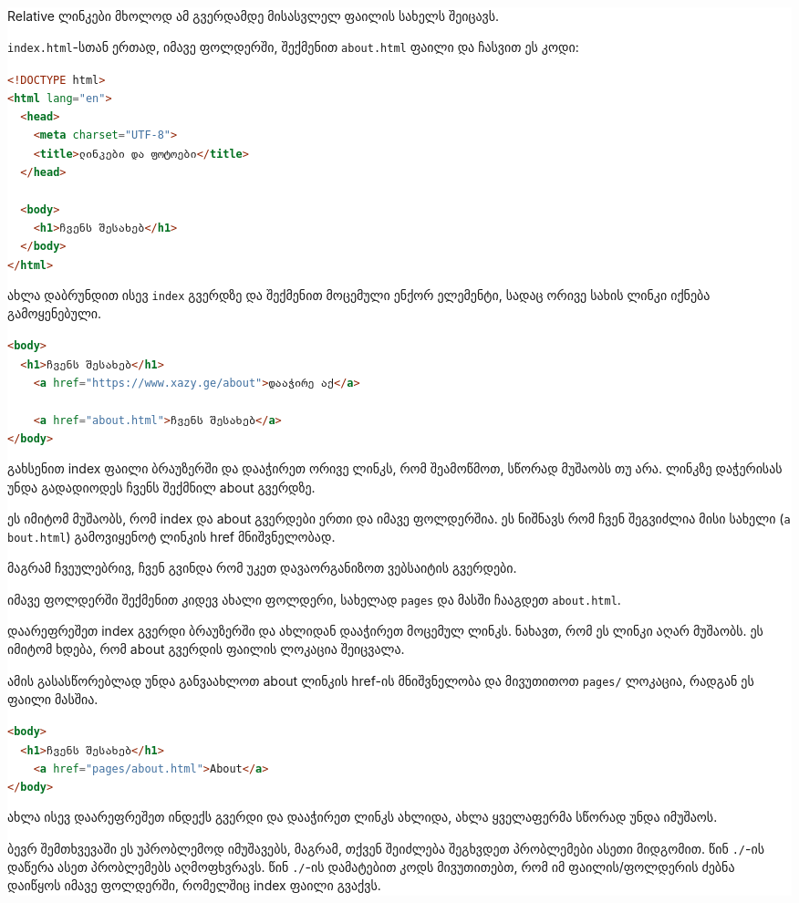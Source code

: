 Relative ლინკები მხოლოდ ამ გვერდამდე მისასვლელ ფაილის სახელს შეიცავს.

`index.html`-სთან ერთად, იმავე ფოლდერში, შექმენით `about.html` ფაილი და ჩასვით ეს კოდი:

```html
<!DOCTYPE html>
<html lang="en">
  <head>
    <meta charset="UTF-8">
    <title>ლინკები და ფოტოები</title>
  </head>

  <body>
    <h1>ჩვენს შესახებ</h1>
  </body>
</html>
```

ახლა დაბრუნდით ისევ `index` გვერდზე და შექმენით მოცემული ენქორ ელემენტი, სადაც ორივე სახის ლინკი იქნება გამოყენებული.

```html
<body>
  <h1>ჩვენს შესახებ</h1>
	<a href="https://www.xazy.ge/about">დააჭირე აქ</a>

	<a href="about.html">ჩვენს შესახებ</a>
</body>
```

გახსენით index ფაილი ბრაუზერში და დააჭირეთ ორივე ლინკს, რომ შეამოწმოთ, სწორად მუშაობს თუ არა. ლინკზე დაჭერისას უნდა გადადიოდეს ჩვენს შექმნილ about გვერდზე.

ეს იმიტომ მუშაობს, რომ index და about გვერდები ერთი და იმავე ფოლდერშია. ეს ნიშნავს რომ ჩვენ შეგვიძლია მისი სახელი (`about.html`) გამოვიყენოტ ლინკის href მნიშვნელობად.

მაგრამ ჩვეულებრივ, ჩვენ გვინდა რომ უკეთ დავაორგანიზოთ ვებსაიტის გვერდები.

იმავე ფოლდერში შექმენით კიდევ ახალი ფოლდერი, სახელად `pages` და მასში ჩააგდეთ `about.html`.

დაარეფრეშეთ index გვერდი ბრაუზერში და ახლიდან დააჭირეთ მოცემულ ლინკს. ნახავთ, რომ ეს ლინკი აღარ მუშაობს. ეს იმიტომ ხდება, რომ about გვერდის ფაილის ლოკაცია შეიცვალა.

ამის გასასწორებლად უნდა განვაახლოთ about ლინკის href-ის მნიშვნელობა და მივუთითოთ `pages/` ლოკაცია, რადგან ეს ფაილი მასშია.

```html
<body>
  <h1>ჩვენს შესახებ</h1>
	<a href="pages/about.html">About</a>
</body>
```

ახლა ისევ დაარეფრეშეთ ინდექს გვერდი და დააჭირეთ ლინკს ახლიდა, ახლა ყველაფერმა სწორად უნდა იმუშაოს.

ბევრ შემთხვევაში ეს უპრობლემოდ იმუშავებს, მაგრამ, თქვენ შეიძლება შეგხვდეთ პრობლემები ასეთი მიდგომით. წინ `./`-ის დაწერა ასეთ პრობლემებს აღმოფხვრავს. წინ `./`-ის დამატებით კოდს მივუთითებთ, რომ იმ ფაილის/ფოლდერის ძებნა დაიწყოს იმავე ფოლდერში, რომელშიც index ფაილი გვაქვს.
